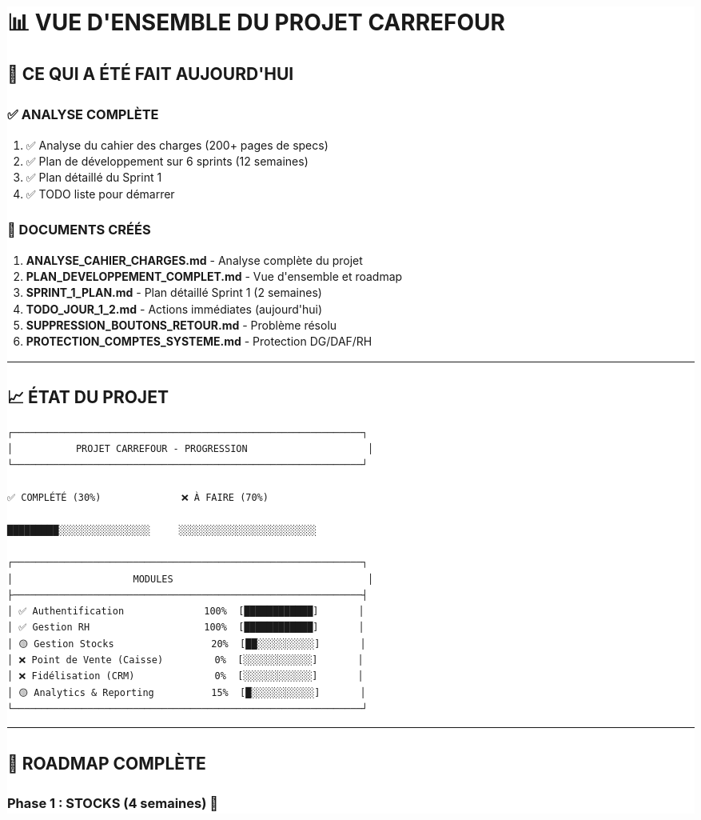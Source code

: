 # 📊 VUE D'ENSEMBLE DU PROJET CARREFOUR

## 🎯 CE QUI A ÉTÉ FAIT AUJOURD'HUI

### ✅ ANALYSE COMPLÈTE
1. ✅ Analyse du cahier des charges (200+ pages de specs)
2. ✅ Plan de développement sur 6 sprints (12 semaines)
3. ✅ Plan détaillé du Sprint 1
4. ✅ TODO liste pour démarrer

### 📄 DOCUMENTS CRÉÉS

1. **ANALYSE_CAHIER_CHARGES.md** - Analyse complète du projet
2. **PLAN_DEVELOPPEMENT_COMPLET.md** - Vue d'ensemble et roadmap
3. **SPRINT_1_PLAN.md** - Plan détaillé Sprint 1 (2 semaines)
4. **TODO_JOUR_1_2.md** - Actions immédiates (aujourd'hui)
5. **SUPPRESSION_BOUTONS_RETOUR.md** - Problème résolu
6. **PROTECTION_COMPTES_SYSTEME.md** - Protection DG/DAF/RH

---

## 📈 ÉTAT DU PROJET

```
┌─────────────────────────────────────────────────────────────┐
│           PROJET CARREFOUR - PROGRESSION                     │
└─────────────────────────────────────────────────────────────┘

✅ COMPLÉTÉ (30%)              ❌ À FAIRE (70%)

█████████░░░░░░░░░░░░░░░░     ░░░░░░░░░░░░░░░░░░░░░░░░

┌─────────────────────────────────────────────────────────────┐
│                     MODULES                                  │
├─────────────────────────────────────────────────────────────┤
│ ✅ Authentification              100%  [████████████]       │
│ ✅ Gestion RH                    100%  [████████████]       │
│ 🟡 Gestion Stocks                 20%  [██░░░░░░░░░░]       │
│ ❌ Point de Vente (Caisse)         0%  [░░░░░░░░░░░░]       │
│ ❌ Fidélisation (CRM)              0%  [░░░░░░░░░░░░]       │
│ 🟡 Analytics & Reporting          15%  [█░░░░░░░░░░░]       │
└─────────────────────────────────────────────────────────────┘
```

---

## 🚀 ROADMAP COMPLÈTE

### Phase 1 : STOCKS (4 semaines) 🔴
